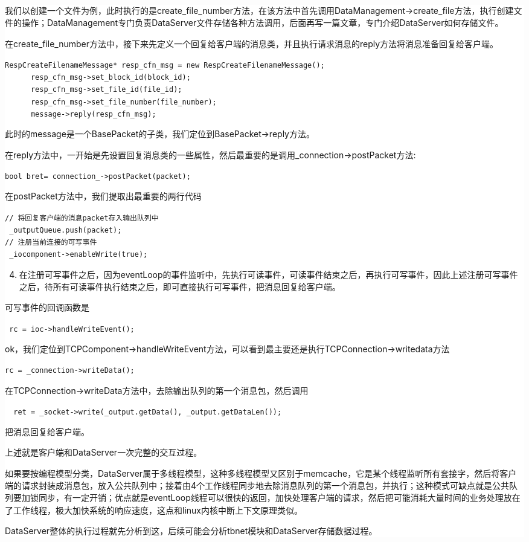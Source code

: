 我们以创建一个文件为例，此时执行的是create_file_number方法，在该方法中首先调用DataManagement->create_file方法，执行创建文件的操作；DataManagement专门负责DataServer文件存储各种方法调用，后面再写一篇文章，专门介绍DataServer如何存储文件。

在create_file_number方法中，接下来先定义一个回复给客户端的消息类，并且执行请求消息的reply方法将消息准备回复给客户端。
```
RespCreateFilenameMessage* resp_cfn_msg = new RespCreateFilenameMessage();
      resp_cfn_msg->set_block_id(block_id);
      resp_cfn_msg->set_file_id(file_id);
      resp_cfn_msg->set_file_number(file_number);
      message->reply(resp_cfn_msg);
```
此时的message是一个BasePacket的子类，我们定位到BasePacket->reply方法。

在reply方法中，一开始是先设置回复消息类的一些属性，然后最重要的是调用_connection->postPacket方法:
```
bool bret= connection_->postPacket(packet);
```
在postPacket方法中，我们提取出最重要的两行代码
```
// 将回复客户端的消息packet存入输出队列中
 _outputQueue.push(packet);
// 注册当前连接的可写事件
 _iocomponent->enableWrite(true);
```

4. 在注册可写事件之后，因为eventLoop的事件监听中，先执行可读事件，可读事件结束之后，再执行可写事件，因此上述注册可写事件之后，待所有可读事件执行结束之后，即可直接执行可写事件，把消息回复给客户端。

可写事件的回调函数是

```
 rc = ioc->handleWriteEvent();
```

ok，我们定位到TCPComponent->handleWriteEvent方法，可以看到最主要还是执行TCPConnection->writedata方法

```
rc = _connection->writeData();
```

在TCPConnection->writeData方法中，去除输出队列的第一个消息包，然后调用

```
  ret = _socket->write(_output.getData(), _output.getDataLen());
```

把消息回复给客户端。

上述就是客户端和DataServer一次完整的交互过程。

如果要按编程模型分类，DataServer属于多线程模型，这种多线程模型又区别于memcache，它是某个线程监听所有套接字，然后将客户端的请求封装成消息包，放入公共队列中；接着由4个工作线程同步地去除消息队列的第一个消息包，并执行；这种模式可缺点就是公共队列要加锁同步，有一定开销；优点就是eventLoop线程可以很快的返回，加快处理客户端的请求，然后把可能消耗大量时间的业务处理放在了工作线程，极大加快系统的响应速度，这点和linux内核中断上下文原理类似。

DataServer整体的执行过程就先分析到这，后续可能会分析tbnet模块和DataServer存储数据过程。
